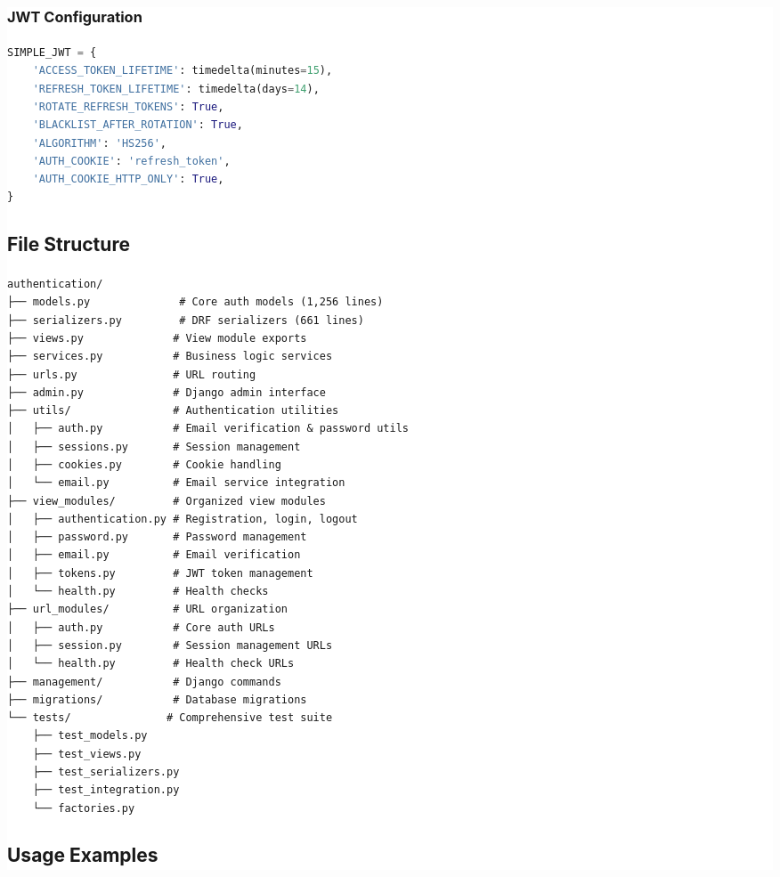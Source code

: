 ### JWT Configuration

```python
SIMPLE_JWT = {
    'ACCESS_TOKEN_LIFETIME': timedelta(minutes=15),
    'REFRESH_TOKEN_LIFETIME': timedelta(days=14),
    'ROTATE_REFRESH_TOKENS': True,
    'BLACKLIST_AFTER_ROTATION': True,
    'ALGORITHM': 'HS256',
    'AUTH_COOKIE': 'refresh_token',
    'AUTH_COOKIE_HTTP_ONLY': True,
}
```

## File Structure

```
authentication/
├── models.py              # Core auth models (1,256 lines)
├── serializers.py         # DRF serializers (661 lines)
├── views.py              # View module exports
├── services.py           # Business logic services
├── urls.py               # URL routing
├── admin.py              # Django admin interface
├── utils/                # Authentication utilities
│   ├── auth.py           # Email verification & password utils
│   ├── sessions.py       # Session management
│   ├── cookies.py        # Cookie handling
│   └── email.py          # Email service integration
├── view_modules/         # Organized view modules
│   ├── authentication.py # Registration, login, logout
│   ├── password.py       # Password management
│   ├── email.py          # Email verification
│   ├── tokens.py         # JWT token management
│   └── health.py         # Health checks
├── url_modules/          # URL organization
│   ├── auth.py           # Core auth URLs
│   ├── session.py        # Session management URLs
│   └── health.py         # Health check URLs
├── management/           # Django commands
├── migrations/           # Database migrations
└── tests/               # Comprehensive test suite
    ├── test_models.py
    ├── test_views.py
    ├── test_serializers.py
    ├── test_integration.py
    └── factories.py
```

## Usage Examples
